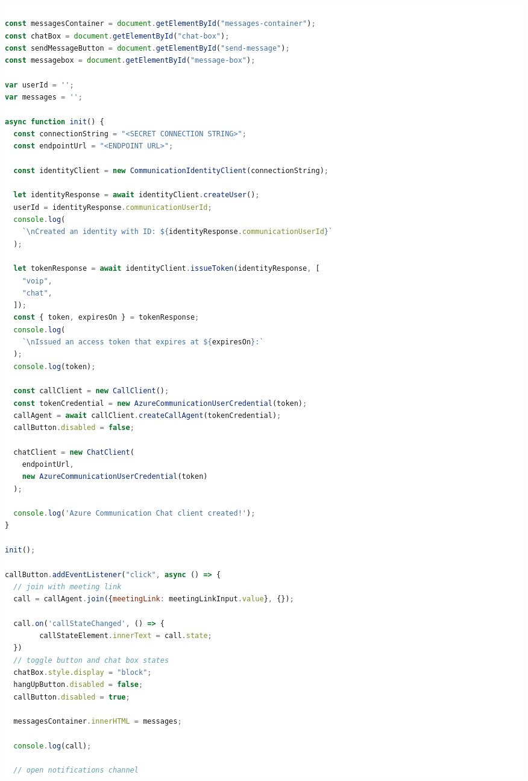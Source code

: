```javascript

const messagesContainer = document.getElementById("messages-container");
const chatBox = document.getElementById("chat-box");
const sendMessageButton = document.getElementById("send-message");
const messagebox = document.getElementById("message-box");

var userId = '';
var messages = '';

async function init() {
  const connectionString = "<SECRET CONNECTION STRING>";
  const endpointUrl = "<ENDPOINT URL>";

  const identityClient = new CommunicationIdentityClient(connectionString);

  let identityResponse = await identityClient.createUser();
  userId = identityResponse.communicationUserId;
  console.log(
    `\nCreated an identity with ID: ${identityResponse.communicationUserId}`
  );

  let tokenResponse = await identityClient.issueToken(identityResponse, [
    "voip",
    "chat",
  ]);
  const { token, expiresOn } = tokenResponse;
  console.log(
    `\nIssued an access token that expires at ${expiresOn}:`
  );
  console.log(token);

  const callClient = new CallClient();
  const tokenCredential = new AzureCommunicationUserCredential(token);
  callAgent = await callClient.createCallAgent(tokenCredential);
  callButton.disabled = false;

  chatClient = new ChatClient(
    endpointUrl,
    new AzureCommunicationUserCredential(token)
  );

  console.log('Azure Communication Chat client created!');
}

init();

callButton.addEventListener("click", async () => {
  // join with meeting link
  call = callAgent.join({meetingLink: meetingLinkInput.value}, {});
    
  call.on('callStateChanged', () => {
        callStateElement.innerText = call.state;
  })
  // toggle button and chat box states
  chatBox.style.display = "block";
  hangUpButton.disabled = false;
  callButton.disabled = true;

  messagesContainer.innerHTML = messages;
  
  console.log(call);

  // open notifications channel
```